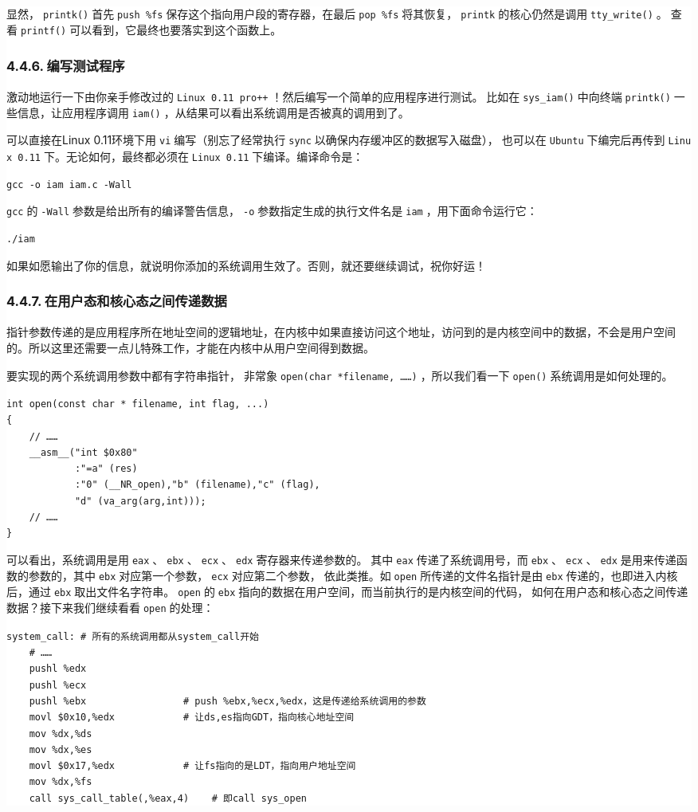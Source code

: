 显然， `printk()` 首先 `push %fs` 保存这个指向用户段的寄存器，在最后 `pop %fs` 将其恢复， `printk` 的核心仍然是调用 `tty_write()` 。 查看 `printf()` 可以看到，它最终也要落实到这个函数上。

### 4.4.6. 编写测试程序

激动地运行一下由你亲手修改过的 `Linux 0.11 pro++` ！然后编写一个简单的应用程序进行测试。 比如在 `sys_iam()` 中向终端 `printk()` 一些信息，让应用程序调用 `iam()` ，从结果可以看出系统调用是否被真的调用到了。

可以直接在Linux 0.11环境下用 `vi` 编写（别忘了经常执行 `sync` 以确保内存缓冲区的数据写入磁盘）， 也可以在 `Ubuntu` 下编完后再传到 `Linux 0.11` 下。无论如何，最终都必须在 `Linux 0.11` 下编译。编译命令是：

```
gcc -o iam iam.c -Wall
```

`gcc` 的 `-Wall` 参数是给出所有的编译警告信息， `-o` 参数指定生成的执行文件名是 `iam` ，用下面命令运行它：

```
./iam
```

如果如愿输出了你的信息，就说明你添加的系统调用生效了。否则，就还要继续调试，祝你好运！

### 4.4.7. 在用户态和核心态之间传递数据

指针参数传递的是应用程序所在地址空间的逻辑地址，在内核中如果直接访问这个地址，访问到的是内核空间中的数据，不会是用户空间的。所以这里还需要一点儿特殊工作，才能在内核中从用户空间得到数据。

要实现的两个系统调用参数中都有字符串指针， 非常象 `open(char *filename, ……)` ，所以我们看一下 `open()` 系统调用是如何处理的。

```
int open(const char * filename, int flag, ...)
{
    // ……
    __asm__("int $0x80"
            :"=a" (res)
            :"0" (__NR_open),"b" (filename),"c" (flag),
            "d" (va_arg(arg,int)));
    // ……
}
```

可以看出，系统调用是用 `eax` 、 `ebx` 、 `ecx` 、 `edx` 寄存器来传递参数的。 其中 `eax` 传递了系统调用号，而 `ebx` 、 `ecx` 、 `edx` 是用来传递函数的参数的，其中 `ebx` 对应第一个参数， `ecx` 对应第二个参数， 依此类推。如 `open` 所传递的文件名指针是由 `ebx` 传递的，也即进入内核后，通过 `ebx` 取出文件名字符串。 `open` 的 `ebx` 指向的数据在用户空间，而当前执行的是内核空间的代码， 如何在用户态和核心态之间传递数据？接下来我们继续看看 `open` 的处理：

```
system_call: # 所有的系统调用都从system_call开始
    # ……
    pushl %edx
    pushl %ecx
    pushl %ebx                 # push %ebx,%ecx,%edx，这是传递给系统调用的参数
    movl $0x10,%edx            # 让ds,es指向GDT，指向核心地址空间
    mov %dx,%ds
    mov %dx,%es
    movl $0x17,%edx            # 让fs指向的是LDT，指向用户地址空间
    mov %dx,%fs
    call sys_call_table(,%eax,4)    # 即call sys_open
```
